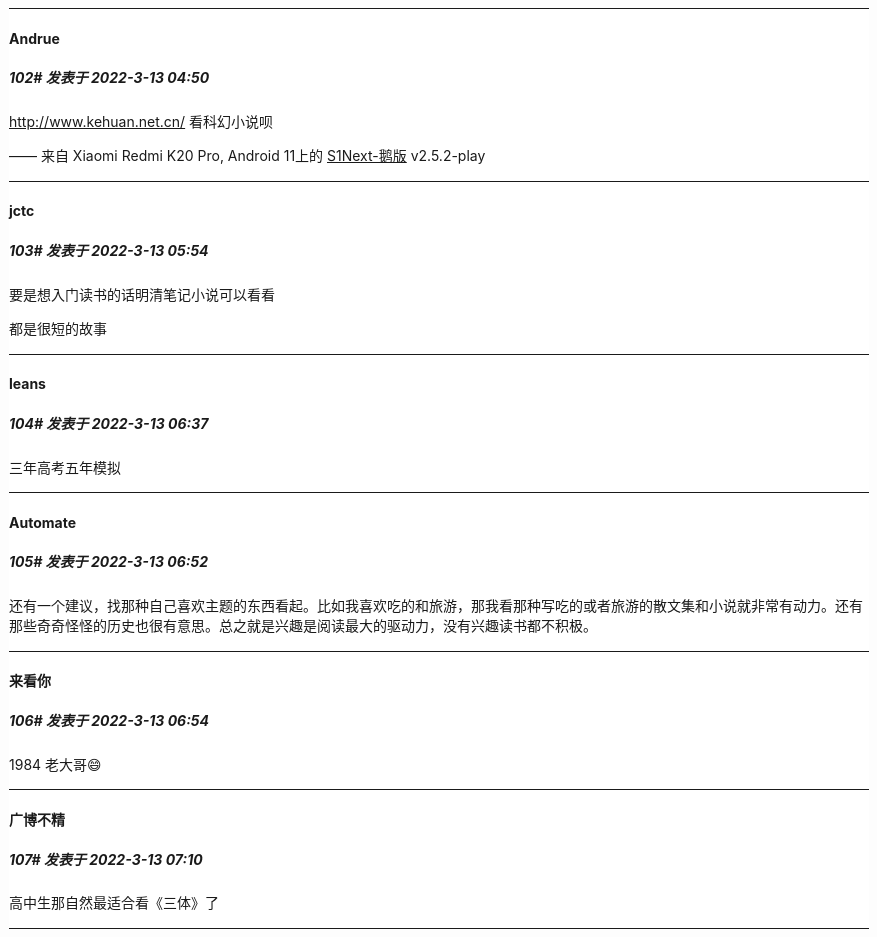 *****

####  Andrue  
##### 102#       发表于 2022-3-13 04:50

http://www.kehuan.net.cn/
看科幻小说呗

—— 来自 Xiaomi Redmi K20 Pro, Android 11上的 [S1Next-鹅版](https://github.com/ykrank/S1-Next/releases) v2.5.2-play

*****

####  jctc  
##### 103#       发表于 2022-3-13 05:54

要是想入门读书的话明清笔记小说可以看看

都是很短的故事



*****

####  leans  
##### 104#       发表于 2022-3-13 06:37

三年高考五年模拟



*****

####  Automate  
##### 105#       发表于 2022-3-13 06:52

还有一个建议，找那种自己喜欢主题的东西看起。比如我喜欢吃的和旅游，那我看那种写吃的或者旅游的散文集和小说就非常有动力。还有那些奇奇怪怪的历史也很有意思。总之就是兴趣是阅读最大的驱动力，没有兴趣读书都不积极。

*****

####  来看你  
##### 106#       发表于 2022-3-13 06:54

1984 老大哥😄



*****

####  广博不精  
##### 107#       发表于 2022-3-13 07:10

高中生那自然最适合看《三体》了



*****
